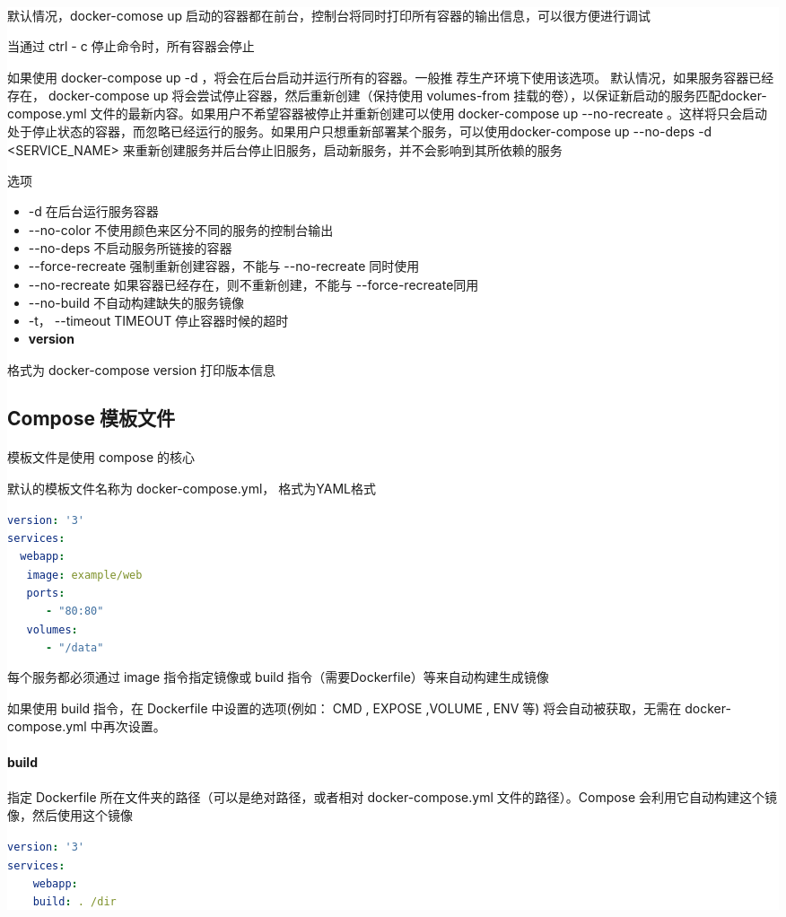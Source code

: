 默认情况，docker-comose up 启动的容器都在前台，控制台将同时打印所有容器的输出信息，可以很方便进行调试

当通过 ctrl - c 停止命令时，所有容器会停止

如果使用 docker-compose up -d ，将会在后台启动并运行所有的容器。一般推
荐生产环境下使用该选项。
默认情况，如果服务容器已经存在， docker-compose up 将会尝试停止容器，然后重新创建（保持使用 volumes-from 挂载的卷），以保证新启动的服务匹配docker-compose.yml 文件的最新内容。如果用户不希望容器被停止并重新创建可以使用 docker-compose up --no-recreate 。这样将只会启动处于停止状态的容器，而忽略已经运行的服务。如果用户只想重新部署某个服务，可以使用docker-compose up --no-deps -d <SERVICE_NAME> 来重新创建服务并后台停止旧服务，启动新服务，并不会影响到其所依赖的服务

选项

- -d 在后台运行服务容器
- --no-color  不使用颜色来区分不同的服务的控制台输出
- --no-deps 不启动服务所链接的容器
- --force-recreate  强制重新创建容器，不能与 --no-recreate 同时使用
- --no-recreate 如果容器已经存在，则不重新创建，不能与 --force-recreate同用
- --no-build 不自动构建缺失的服务镜像
- -t， --timeout TIMEOUT 停止容器时候的超时
- **version**

格式为 docker-compose version
打印版本信息

## Compose 模板文件

模板文件是使用 compose 的核心

默认的模板文件名称为 docker-compose.yml， 格式为YAML格式

~~~yaml
version: '3'
services:
  webapp:
   image: example/web
   ports:
   	  - "80:80"
   volumes:
   	  - "/data"
~~~

每个服务都必须通过 image 指令指定镜像或 build 指令（需要Dockerfile）等来自动构建生成镜像

如果使用 build 指令，在 Dockerfile 中设置的选项(例如： CMD , EXPOSE ,VOLUME , ENV 等) 将会自动被获取，无需在 docker-compose.yml 中再次设置。

#### build

指定 Dockerfile 所在文件夹的路径（可以是绝对路径，或者相对 docker-compose.yml 文件的路径）。Compose 会利用它自动构建这个镜像，然后使用这个镜像

~~~yaml
version: '3'
services:
	webapp:
	build: . /dir
~~~
